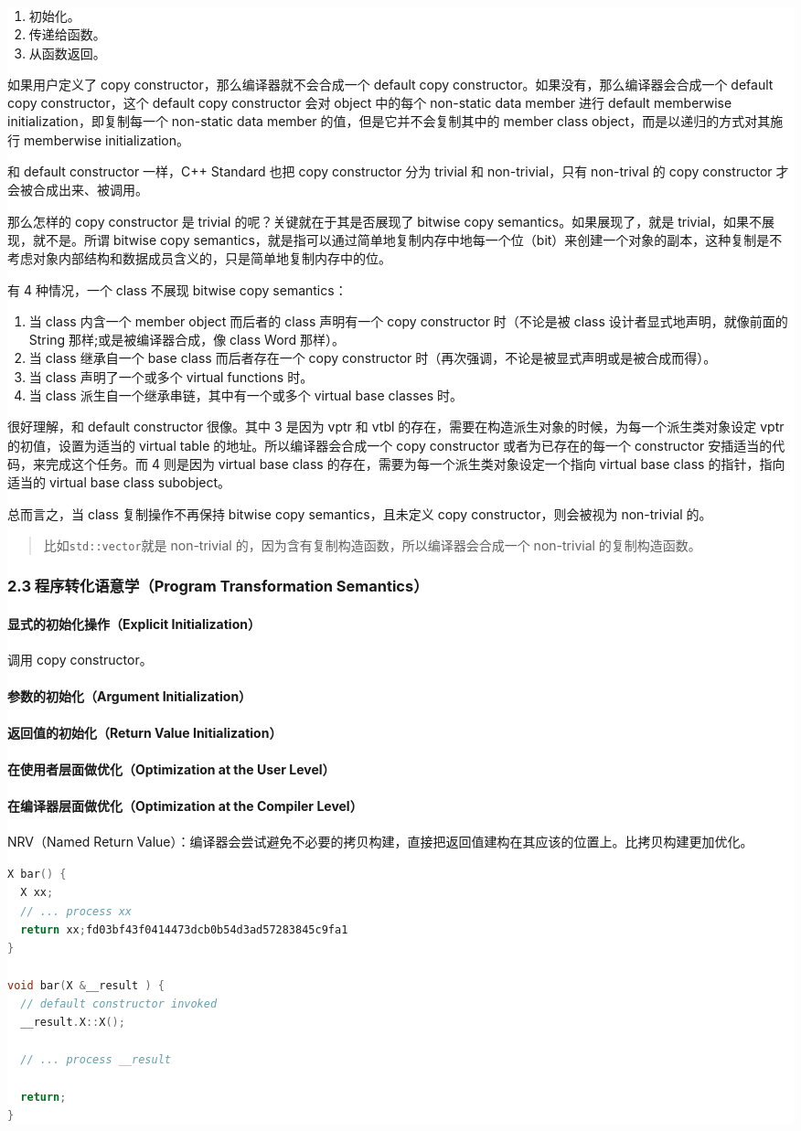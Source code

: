 1. 初始化。
2. 传递给函数。
3. 从函数返回。

如果用户定义了 copy constructor，那么编译器就不会合成一个 default copy constructor。如果没有，那么编译器会合成一个 default copy constructor，这个 default copy constructor 会对 object 中的每个 non-static data member 进行 default memberwise initialization，即复制每一个 non-static data member 的值，但是它并不会复制其中的 member class object，而是以递归的方式对其施行 memberwise initialization。

和 default constructor 一样，C++ Standard 也把 copy constructor 分为 trivial 和 non-trivial，只有 non-trival 的 copy constructor 才会被合成出来、被调用。

那么怎样的 copy constructor 是 trivial 的呢？关键就在于其是否展现了 bitwise copy semantics。如果展现了，就是 trivial，如果不展现，就不是。所谓 bitwise copy semantics，就是指可以通过简单地复制内存中地每一个位（bit）来创建一个对象的副本，这种复制是不考虑对象内部结构和数据成员含义的，只是简单地复制内存中的位。

有 4 种情况，一个 class 不展现 bitwise copy semantics：

1. 当 class 内含一个 member object 而后者的 class 声明有一个 copy constructor 时（不论是被 class 设计者显式地声明，就像前面的 String 那样;或是被编译器合成，像 class Word 那样）。
2. 当 class 继承自一个 base class 而后者存在一个 copy constructor 时（再次强调，不论是被显式声明或是被合成而得）。
3. 当 class 声明了一个或多个 virtual functions 时。
4. 当 class 派生自一个继承串链，其中有一个或多个 virtual base classes 时。

很好理解，和 default constructor 很像。其中 3 是因为 vptr 和 vtbl 的存在，需要在构造派生对象的时候，为每一个派生类对象设定 vptr 的初值，设置为适当的 virtual table 的地址。所以编译器会合成一个 copy constructor 或者为已存在的每一个 constructor 安插适当的代码，来完成这个任务。而 4 则是因为 virtual base class 的存在，需要为每一个派生类对象设定一个指向 virtual base class 的指针，指向适当的 virtual base class subobject。

总而言之，当 class 复制操作不再保持 bitwise copy semantics，且未定义 copy constructor，则会被视为 non-trivial 的。

> 比如`std::vector`就是 non-trivial 的，因为含有复制构造函数，所以编译器会合成一个 non-trivial 的复制构造函数。

### 2.3 程序转化语意学（Program Transformation Semantics）

#### 显式的初始化操作（Explicit Initialization）

调用 copy constructor。

#### 参数的初始化（Argument Initialization）

#### 返回值的初始化（Return Value Initialization）

#### 在使用者层面做优化（Optimization at the User Level）

#### 在编译器层面做优化（Optimization at the Compiler Level）

NRV（Named Return Value）：编译器会尝试避免不必要的拷贝构建，直接把返回值建构在其应该的位置上。比拷贝构建更加优化。

```C++
X bar() {
  X xx;
  // ... process xx
  return xx;fd03bf43f0414473dcb0b54d3ad57283845c9fa1
}

void bar(X &__result ) {
  // default constructor invoked
  __result.X::X();

  // ... process __result

  return;
}
```

